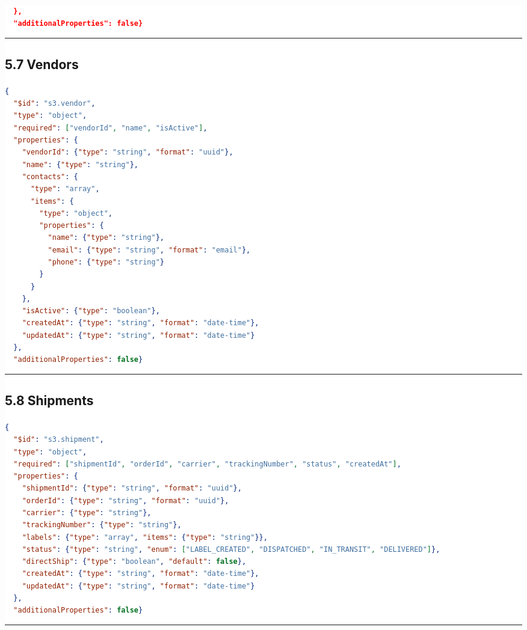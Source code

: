 ```json
  },
  "additionalProperties": false}

```

---

## 5.7 Vendors

```json
{
  "$id": "s3.vendor",
  "type": "object",
  "required": ["vendorId", "name", "isActive"],
  "properties": {
    "vendorId": {"type": "string", "format": "uuid"},
    "name": {"type": "string"},
    "contacts": {
      "type": "array",
      "items": {
        "type": "object",
        "properties": {
          "name": {"type": "string"},
          "email": {"type": "string", "format": "email"},
          "phone": {"type": "string"}
        }
      }
    },
    "isActive": {"type": "boolean"},
    "createdAt": {"type": "string", "format": "date-time"},
    "updatedAt": {"type": "string", "format": "date-time"}
  },
  "additionalProperties": false}

```

---

## 5.8 Shipments

```json
{
  "$id": "s3.shipment",
  "type": "object",
  "required": ["shipmentId", "orderId", "carrier", "trackingNumber", "status", "createdAt"],
  "properties": {
    "shipmentId": {"type": "string", "format": "uuid"},
    "orderId": {"type": "string", "format": "uuid"},
    "carrier": {"type": "string"},
    "trackingNumber": {"type": "string"},
    "labels": {"type": "array", "items": {"type": "string"}},
    "status": {"type": "string", "enum": ["LABEL_CREATED", "DISPATCHED", "IN_TRANSIT", "DELIVERED"]},
    "directShip": {"type": "boolean", "default": false},
    "createdAt": {"type": "string", "format": "date-time"},
    "updatedAt": {"type": "string", "format": "date-time"}
  },
  "additionalProperties": false}

```

---